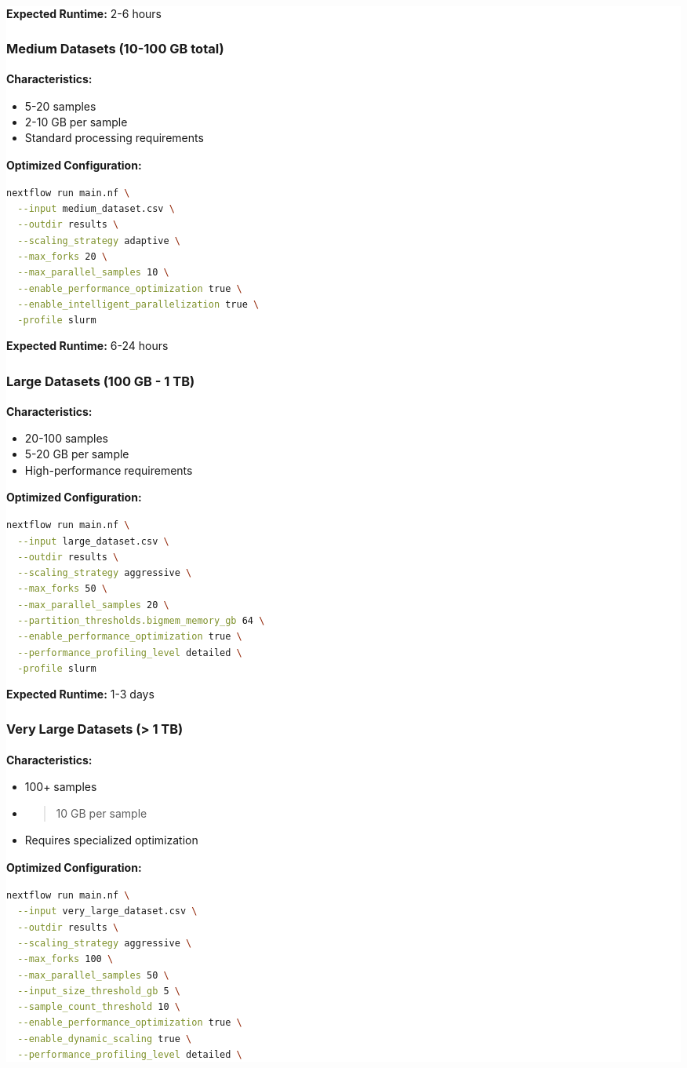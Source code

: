**Expected Runtime:** 2-6 hours

### Medium Datasets (10-100 GB total)

**Characteristics:**
- 5-20 samples
- 2-10 GB per sample
- Standard processing requirements

**Optimized Configuration:**
```bash
nextflow run main.nf \
  --input medium_dataset.csv \
  --outdir results \
  --scaling_strategy adaptive \
  --max_forks 20 \
  --max_parallel_samples 10 \
  --enable_performance_optimization true \
  --enable_intelligent_parallelization true \
  -profile slurm
```

**Expected Runtime:** 6-24 hours

### Large Datasets (100 GB - 1 TB)

**Characteristics:**
- 20-100 samples
- 5-20 GB per sample
- High-performance requirements

**Optimized Configuration:**
```bash
nextflow run main.nf \
  --input large_dataset.csv \
  --outdir results \
  --scaling_strategy aggressive \
  --max_forks 50 \
  --max_parallel_samples 20 \
  --partition_thresholds.bigmem_memory_gb 64 \
  --enable_performance_optimization true \
  --performance_profiling_level detailed \
  -profile slurm
```

**Expected Runtime:** 1-3 days

### Very Large Datasets (> 1 TB)

**Characteristics:**
- 100+ samples
- > 10 GB per sample
- Requires specialized optimization

**Optimized Configuration:**
```bash
nextflow run main.nf \
  --input very_large_dataset.csv \
  --outdir results \
  --scaling_strategy aggressive \
  --max_forks 100 \
  --max_parallel_samples 50 \
  --input_size_threshold_gb 5 \
  --sample_count_threshold 10 \
  --enable_performance_optimization true \
  --enable_dynamic_scaling true \
  --performance_profiling_level detailed \
```